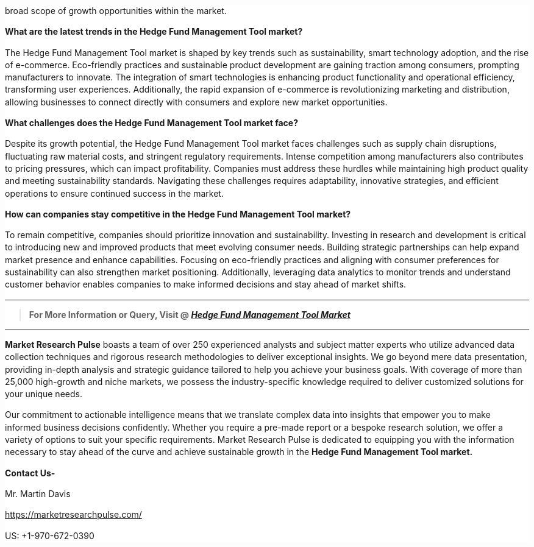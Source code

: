 broad scope of growth opportunities within the market.</p><p><strong>What are the latest trends in the Hedge Fund Management Tool market?</strong></p><p>The Hedge Fund Management Tool market is shaped by key trends such as sustainability, smart technology adoption, and the rise of e-commerce. Eco-friendly practices and sustainable product development are gaining traction among consumers, prompting manufacturers to innovate. The integration of smart technologies is enhancing product functionality and operational efficiency, transforming user experiences. Additionally, the rapid expansion of e-commerce is revolutionizing marketing and distribution, allowing businesses to connect directly with consumers and explore new market opportunities.</p><p><strong>What challenges does the Hedge Fund Management Tool market face?</strong></p><p>Despite its growth potential, the Hedge Fund Management Tool market faces challenges such as supply chain disruptions, fluctuating raw material costs, and stringent regulatory requirements. Intense competition among manufacturers also contributes to pricing pressures, which can impact profitability. Companies must address these hurdles while maintaining high product quality and meeting sustainability standards. Navigating these challenges requires adaptability, innovative strategies, and efficient operations to ensure continued success in the market.</p><p><strong>How can companies stay competitive in the Hedge Fund Management Tool market?</strong></p><p>To remain competitive, companies should prioritize innovation and sustainability. Investing in research and development is critical to introducing new and improved products that meet evolving consumer needs. Building strategic partnerships can help expand market presence and enhance capabilities. Focusing on eco-friendly practices and aligning with consumer preferences for sustainability can also strengthen market positioning. Additionally, leveraging data analytics to monitor trends and understand customer behavior enables companies to make informed decisions and stay ahead of market shifts.</p><hr /><blockquote><p><strong>For More Information or Query, Visit @&nbsp;<em><a href="https://marketresearchpulse.com/report/36384/hedge-fund-management-tool-market?utm_source=Linkedin&utm_medium=021">Hedge Fund Management Tool Market</a></em></strong></p></blockquote><hr /><p><strong>Market Research Pulse</strong> boasts a team of over 250 experienced analysts and subject matter experts who utilize advanced data collection techniques and rigorous research methodologies to deliver exceptional insights. We go beyond mere data presentation, providing in-depth analysis and strategic guidance tailored to help you achieve your business goals. With coverage of more than 25,000 high-growth and niche markets, we possess the industry-specific knowledge required to deliver customized solutions for your unique needs.</p><p>Our commitment to actionable intelligence means that we translate complex data into insights that empower you to make informed business decisions confidently. Whether you require a pre-made report or a bespoke research solution, we offer a variety of options to suit your specific requirements. Market Research Pulse is dedicated to equipping you with the information necessary to stay ahead of the curve and achieve sustainable growth in the <strong>Hedge Fund Management Tool market.</strong></p><p><strong>Contact Us-</strong></p><p>Mr. Martin Davis</p><p>https://marketresearchpulse.com/</p><p>US: +1-970-672-0390</p>
